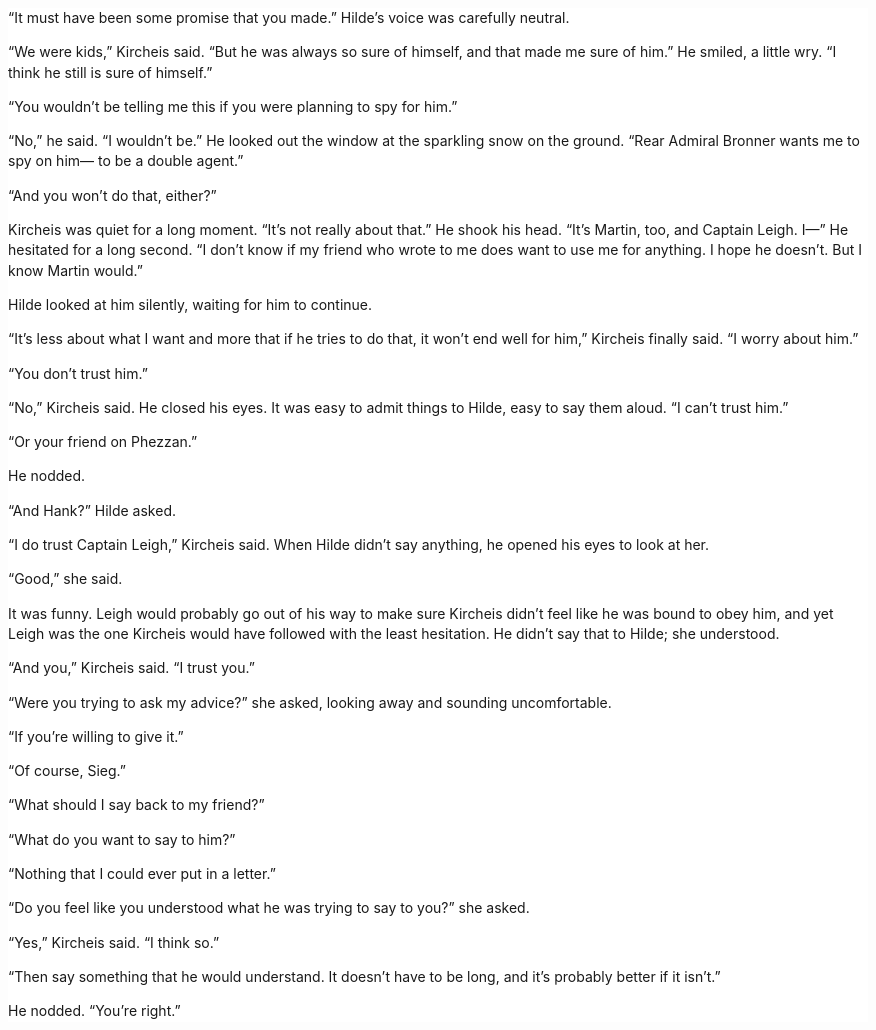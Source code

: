“It must have been some promise that you made.” Hilde’s voice was carefully neutral.

“We were kids,” Kircheis said. “But he was always so sure of himself, and that made me sure of him.” He smiled, a little wry. “I think he still is sure of himself.”

“You wouldn’t be telling me this if you were planning to spy for him.”

“No,” he said. “I wouldn’t be.” He looked out the window at the sparkling snow on the ground. “Rear Admiral Bronner wants me to spy on him— to be a double agent.”

“And you won’t do that, either?”

Kircheis was quiet for a long moment. “It’s not really about that.” He shook his head. “It’s Martin, too, and Captain Leigh. I—” He hesitated for a long second. “I don’t know if my friend who wrote to me does want to use me for anything. I hope he doesn’t. But I know Martin would.”

Hilde looked at him silently, waiting for him to continue.

“It’s less about what I want and more that if he tries to do that, it won’t end well for him,” Kircheis finally said. “I worry about him.”

“You don’t trust him.”

“No,” Kircheis said. He closed his eyes. It was easy to admit things to Hilde, easy to say them aloud. “I can’t trust him.”

“Or your friend on Phezzan.”

He nodded.

“And Hank?” Hilde asked.

“I do trust Captain Leigh,” Kircheis said. When Hilde didn’t say anything, he opened his eyes to look at her.

“Good,” she said.

It was funny. Leigh would probably go out of his way to make sure Kircheis didn’t feel like he was bound to obey him, and yet Leigh was the one Kircheis would have followed with the least hesitation. He didn’t say that to Hilde; she understood.

“And you,” Kircheis said. “I trust you.”

“Were you trying to ask my advice?” she asked, looking away and sounding uncomfortable.

“If you’re willing to give it.”

“Of course, Sieg.”

“What should I say back to my friend?”

“What do you want to say to him?”

“Nothing that I could ever put in a letter.”

“Do you feel like you understood what he was trying to say to you?” she asked.

“Yes,” Kircheis said. “I think so.”

“Then say something that he would understand. It doesn’t have to be long, and it’s probably better if it isn’t.”

He nodded. “You’re right.”
